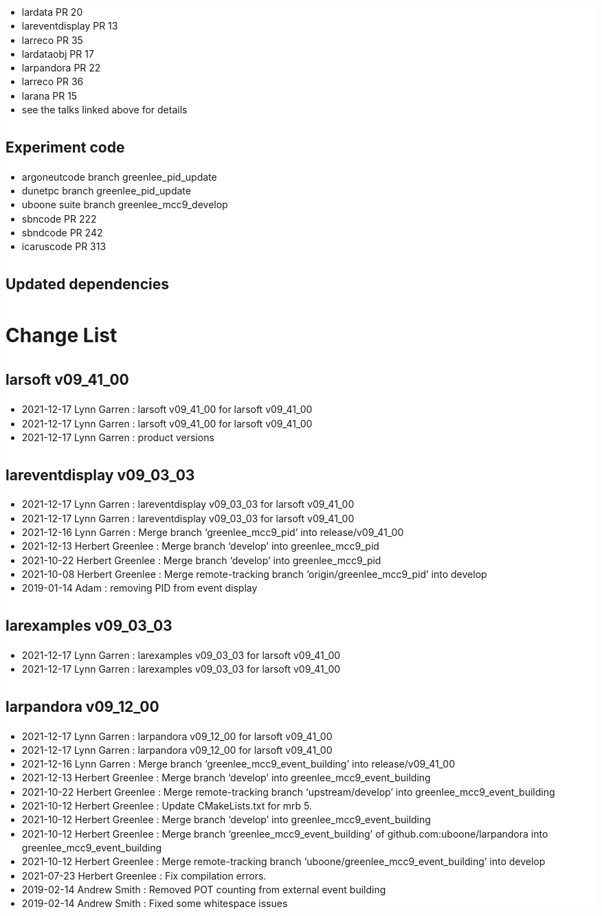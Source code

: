 -   lardata PR 20
-   lareventdisplay PR 13
-   larreco PR 35
-   lardataobj PR 17
-   larpandora PR 22
-   larreco PR 36
-   larana PR 15
-   see the talks linked above for details

Experiment code
------------------------------------

-   argoneutcode branch greenlee_pid_update
-   dunetpc branch greenlee_pid_update
-   uboone suite branch greenlee_mcc9_develop
-   sbncode PR 222
-   sbndcode PR 242
-   icaruscode PR 313

Updated dependencies
----------------------------------------------

Change List
============================

larsoft v09_41_00
------------------------------------------

-   2021-12-17 Lynn Garren : larsoft v09_41_00 for larsoft v09_41_00
-   2021-12-17 Lynn Garren : larsoft v09_41_00 for larsoft v09_41_00
-   2021-12-17 Lynn Garren : product versions

lareventdisplay v09_03_03
----------------------------------------------------------

-   2021-12-17 Lynn Garren : lareventdisplay v09_03_03 for larsoft v09_41_00
-   2021-12-17 Lynn Garren : lareventdisplay v09_03_03 for larsoft v09_41_00
-   2021-12-16 Lynn Garren : Merge branch ‘greenlee_mcc9_pid’ into release/v09_41_00
-   2021-12-13 Herbert Greenlee : Merge branch ‘develop’ into greenlee_mcc9_pid
-   2021-10-22 Herbert Greenlee : Merge branch ‘develop’ into greenlee_mcc9_pid
-   2021-10-08 Herbert Greenlee : Merge remote-tracking branch ‘origin/greenlee_mcc9_pid’ into develop
-   2019-01-14 Adam : removing PID from event display

larexamples v09_03_03
--------------------------------------------------

-   2021-12-17 Lynn Garren : larexamples v09_03_03 for larsoft v09_41_00
-   2021-12-17 Lynn Garren : larexamples v09_03_03 for larsoft v09_41_00

larpandora v09_12_00
------------------------------------------------

-   2021-12-17 Lynn Garren : larpandora v09_12_00 for larsoft v09_41_00
-   2021-12-17 Lynn Garren : larpandora v09_12_00 for larsoft v09_41_00
-   2021-12-16 Lynn Garren : Merge branch ‘greenlee_mcc9_event_building’ into release/v09_41_00
-   2021-12-13 Herbert Greenlee : Merge branch ‘develop’ into greenlee_mcc9_event_building
-   2021-10-22 Herbert Greenlee : Merge remote-tracking branch ‘upstream/develop’ into greenlee_mcc9_event_building
-   2021-10-12 Herbert Greenlee : Update CMakeLists.txt for mrb 5.
-   2021-10-12 Herbert Greenlee : Merge branch ‘develop’ into greenlee_mcc9_event_building
-   2021-10-12 Herbert Greenlee : Merge branch ‘greenlee_mcc9_event_building’ of github.com:uboone/larpandora into greenlee_mcc9_event_building
-   2021-10-12 Herbert Greenlee : Merge remote-tracking branch ‘uboone/greenlee_mcc9_event_building’ into develop
-   2021-07-23 Herbert Greenlee : Fix compilation errors.
-   2019-02-14 Andrew Smith : Removed POT counting from external event building
-   2019-02-14 Andrew Smith : Fixed some whitespace issues